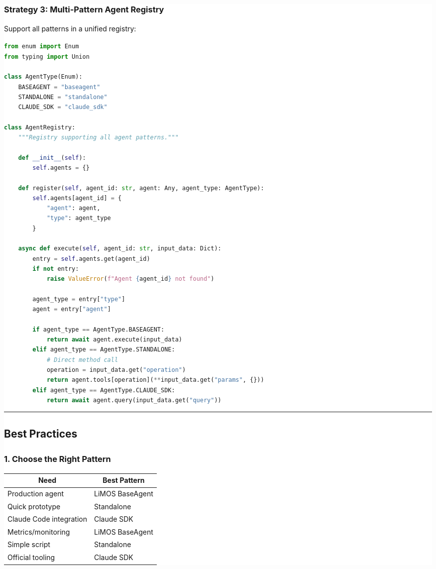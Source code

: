 ### Strategy 3: Multi-Pattern Agent Registry

Support all patterns in a unified registry:

```python
from enum import Enum
from typing import Union

class AgentType(Enum):
    BASEAGENT = "baseagent"
    STANDALONE = "standalone"
    CLAUDE_SDK = "claude_sdk"

class AgentRegistry:
    """Registry supporting all agent patterns."""

    def __init__(self):
        self.agents = {}

    def register(self, agent_id: str, agent: Any, agent_type: AgentType):
        self.agents[agent_id] = {
            "agent": agent,
            "type": agent_type
        }

    async def execute(self, agent_id: str, input_data: Dict):
        entry = self.agents.get(agent_id)
        if not entry:
            raise ValueError(f"Agent {agent_id} not found")

        agent_type = entry["type"]
        agent = entry["agent"]

        if agent_type == AgentType.BASEAGENT:
            return await agent.execute(input_data)
        elif agent_type == AgentType.STANDALONE:
            # Direct method call
            operation = input_data.get("operation")
            return agent.tools[operation](**input_data.get("params", {}))
        elif agent_type == AgentType.CLAUDE_SDK:
            return await agent.query(input_data.get("query"))
```

---

## Best Practices

### 1. Choose the Right Pattern

| Need | Best Pattern |
|------|-------------|
| Production agent | LiMOS BaseAgent |
| Quick prototype | Standalone |
| Claude Code integration | Claude SDK |
| Metrics/monitoring | LiMOS BaseAgent |
| Simple script | Standalone |
| Official tooling | Claude SDK |
